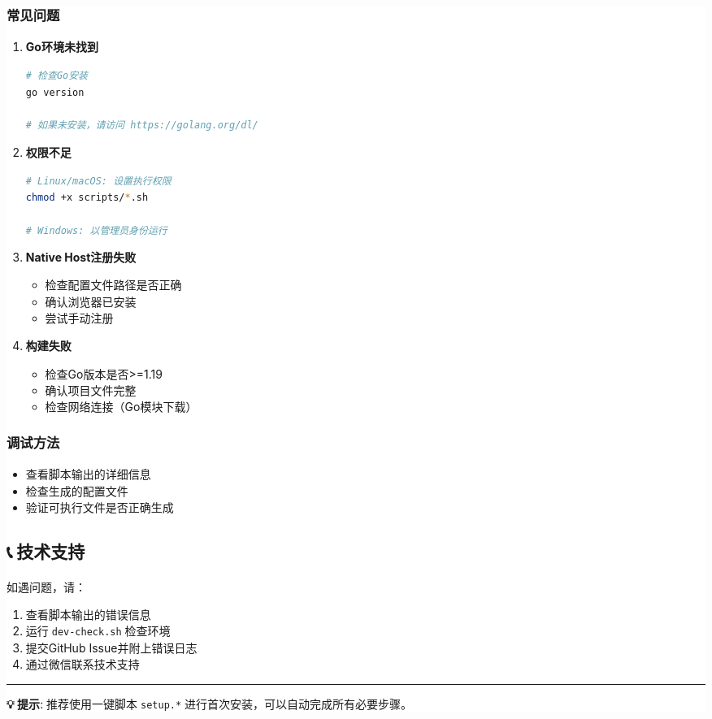 ### 常见问题

1. **Go环境未找到**
   ```bash
   # 检查Go安装
   go version
   
   # 如果未安装，请访问 https://golang.org/dl/
   ```

2. **权限不足**
   ```bash
   # Linux/macOS: 设置执行权限
   chmod +x scripts/*.sh
   
   # Windows: 以管理员身份运行
   ```

3. **Native Host注册失败**
   - 检查配置文件路径是否正确
   - 确认浏览器已安装
   - 尝试手动注册

4. **构建失败**
   - 检查Go版本是否>=1.19
   - 确认项目文件完整
   - 检查网络连接（Go模块下载）

### 调试方法
- 查看脚本输出的详细信息
- 检查生成的配置文件
- 验证可执行文件是否正确生成

## 📞 技术支持

如遇问题，请：
1. 查看脚本输出的错误信息
2. 运行 `dev-check.sh` 检查环境
3. 提交GitHub Issue并附上错误日志
4. 通过微信联系技术支持

---

**💡 提示**: 推荐使用一键脚本 `setup.*` 进行首次安装，可以自动完成所有必要步骤。
